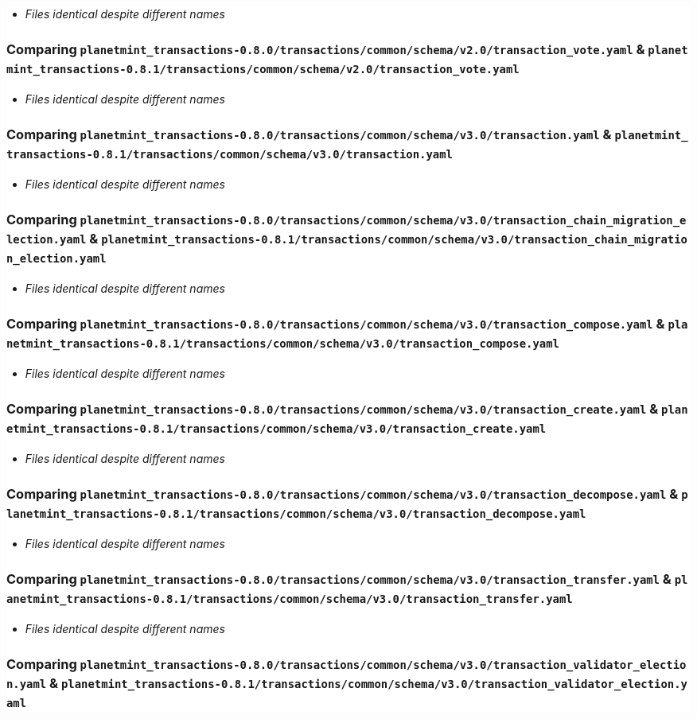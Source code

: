  * *Files identical despite different names*

### Comparing `planetmint_transactions-0.8.0/transactions/common/schema/v2.0/transaction_vote.yaml` & `planetmint_transactions-0.8.1/transactions/common/schema/v2.0/transaction_vote.yaml`

 * *Files identical despite different names*

### Comparing `planetmint_transactions-0.8.0/transactions/common/schema/v3.0/transaction.yaml` & `planetmint_transactions-0.8.1/transactions/common/schema/v3.0/transaction.yaml`

 * *Files identical despite different names*

### Comparing `planetmint_transactions-0.8.0/transactions/common/schema/v3.0/transaction_chain_migration_election.yaml` & `planetmint_transactions-0.8.1/transactions/common/schema/v3.0/transaction_chain_migration_election.yaml`

 * *Files identical despite different names*

### Comparing `planetmint_transactions-0.8.0/transactions/common/schema/v3.0/transaction_compose.yaml` & `planetmint_transactions-0.8.1/transactions/common/schema/v3.0/transaction_compose.yaml`

 * *Files identical despite different names*

### Comparing `planetmint_transactions-0.8.0/transactions/common/schema/v3.0/transaction_create.yaml` & `planetmint_transactions-0.8.1/transactions/common/schema/v3.0/transaction_create.yaml`

 * *Files identical despite different names*

### Comparing `planetmint_transactions-0.8.0/transactions/common/schema/v3.0/transaction_decompose.yaml` & `planetmint_transactions-0.8.1/transactions/common/schema/v3.0/transaction_decompose.yaml`

 * *Files identical despite different names*

### Comparing `planetmint_transactions-0.8.0/transactions/common/schema/v3.0/transaction_transfer.yaml` & `planetmint_transactions-0.8.1/transactions/common/schema/v3.0/transaction_transfer.yaml`

 * *Files identical despite different names*

### Comparing `planetmint_transactions-0.8.0/transactions/common/schema/v3.0/transaction_validator_election.yaml` & `planetmint_transactions-0.8.1/transactions/common/schema/v3.0/transaction_validator_election.yaml`
